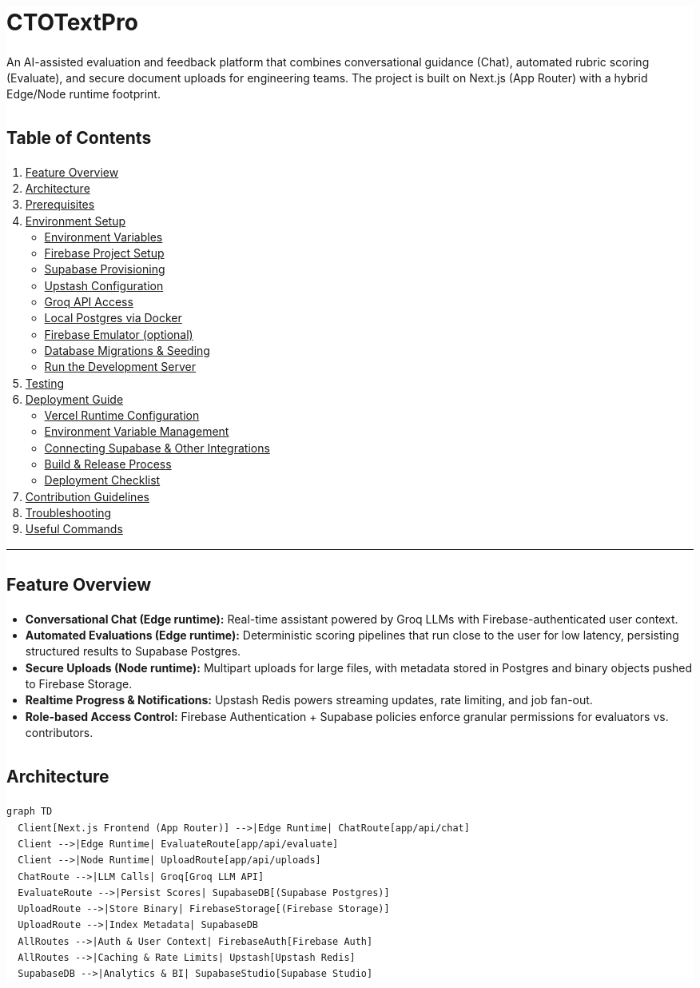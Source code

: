 # CTOTextPro

An AI-assisted evaluation and feedback platform that combines conversational guidance (Chat), automated rubric scoring (Evaluate), and secure document uploads for engineering teams. The project is built on Next.js (App Router) with a hybrid Edge/Node runtime footprint.

## Table of Contents

1. [Feature Overview](#feature-overview)
2. [Architecture](#architecture)
3. [Prerequisites](#prerequisites)
4. [Environment Setup](#environment-setup)
   - [Environment Variables](#environment-variables)
   - [Firebase Project Setup](#firebase-project-setup)
   - [Supabase Provisioning](#supabase-provisioning)
   - [Upstash Configuration](#upstash-configuration)
   - [Groq API Access](#groq-api-access)
   - [Local Postgres via Docker](#local-postgres-via-docker)
   - [Firebase Emulator (optional)](#firebase-emulator-optional)
   - [Database Migrations & Seeding](#database-migrations--seeding)
   - [Run the Development Server](#run-the-development-server)
5. [Testing](#testing)
6. [Deployment Guide](#deployment-guide)
   - [Vercel Runtime Configuration](#vercel-runtime-configuration)
   - [Environment Variable Management](#environment-variable-management)
   - [Connecting Supabase & Other Integrations](#connecting-supabase--other-integrations)
   - [Build & Release Process](#build--release-process)
   - [Deployment Checklist](#deployment-checklist)
7. [Contribution Guidelines](#contribution-guidelines)
8. [Troubleshooting](#troubleshooting)
9. [Useful Commands](#useful-commands)

---

## Feature Overview

- **Conversational Chat (Edge runtime):** Real-time assistant powered by Groq LLMs with Firebase-authenticated user context.
- **Automated Evaluations (Edge runtime):** Deterministic scoring pipelines that run close to the user for low latency, persisting structured results to Supabase Postgres.
- **Secure Uploads (Node runtime):** Multipart uploads for large files, with metadata stored in Postgres and binary objects pushed to Firebase Storage.
- **Realtime Progress & Notifications:** Upstash Redis powers streaming updates, rate limiting, and job fan-out.
- **Role-based Access Control:** Firebase Authentication + Supabase policies enforce granular permissions for evaluators vs. contributors.

## Architecture

```mermaid
graph TD
  Client[Next.js Frontend (App Router)] -->|Edge Runtime| ChatRoute[app/api/chat]
  Client -->|Edge Runtime| EvaluateRoute[app/api/evaluate]
  Client -->|Node Runtime| UploadRoute[app/api/uploads]
  ChatRoute -->|LLM Calls| Groq[Groq LLM API]
  EvaluateRoute -->|Persist Scores| SupabaseDB[(Supabase Postgres)]
  UploadRoute -->|Store Binary| FirebaseStorage[(Firebase Storage)]
  UploadRoute -->|Index Metadata| SupabaseDB
  AllRoutes -->|Auth & User Context| FirebaseAuth[Firebase Auth]
  AllRoutes -->|Caching & Rate Limits| Upstash[Upstash Redis]
  SupabaseDB -->|Analytics & BI| SupabaseStudio[Supabase Studio]
```
